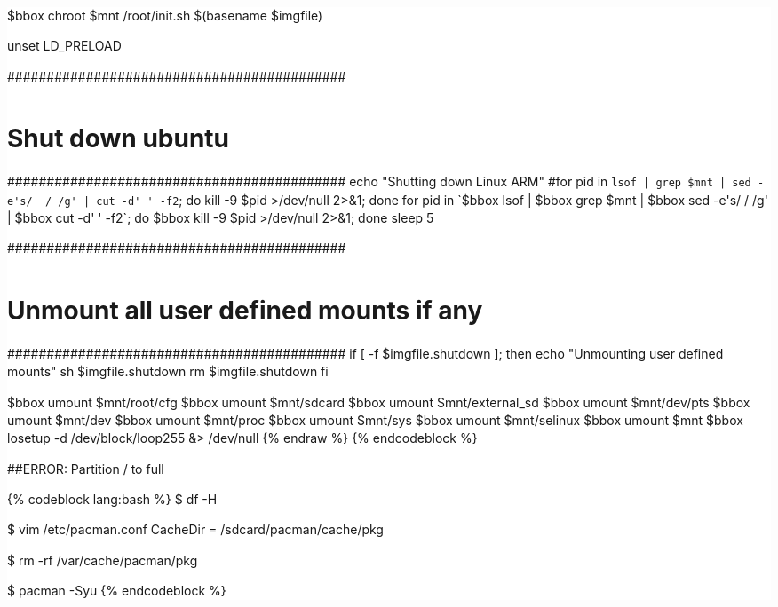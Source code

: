 $bbox chroot $mnt /root/init.sh $(basename $imgfile)

unset LD_PRELOAD

###########################################
# Shut down ubuntu                        #
###########################################
echo "Shutting down Linux ARM"
#for pid in `lsof | grep $mnt | sed -e's/  / /g' | cut -d' ' -f2`; do kill -9 $pid >/dev/null 2>&1; done
for pid in `$bbox lsof | $bbox grep $mnt | $bbox sed -e's/  / /g' | $bbox cut -d' ' -f2`; do $bbox kill -9 $pid >/dev/null 2>&1; done
sleep 5

###########################################
# Unmount all user defined mounts if any  #
###########################################
if [ -f $imgfile.shutdown ]; then
	echo "Unmounting user defined mounts"
	sh $imgfile.shutdown
	rm $imgfile.shutdown
fi

$bbox umount $mnt/root/cfg
$bbox umount $mnt/sdcard
$bbox umount $mnt/external_sd
$bbox umount $mnt/dev/pts
$bbox umount $mnt/dev
$bbox umount $mnt/proc
$bbox umount $mnt/sys
$bbox umount $mnt/selinux
$bbox umount $mnt
$bbox losetup -d /dev/block/loop255 &> /dev/null
{% endraw %}
{% endcodeblock %}

##ERROR: Partition / to full

{% codeblock lang:bash %}
$ df -H

$ vim /etc/pacman.conf
CacheDir = /sdcard/pacman/cache/pkg

$ rm -rf /var/cache/pacman/pkg

$ pacman -Syu
{% endcodeblock %}

